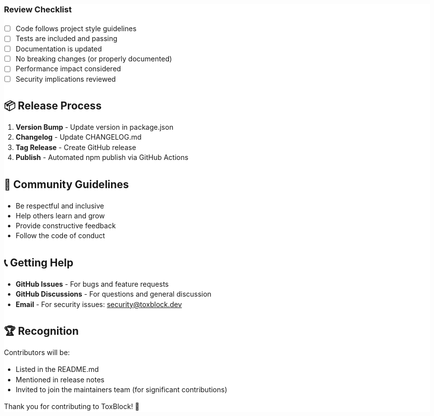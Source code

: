 ### Review Checklist

- [ ] Code follows project style guidelines
- [ ] Tests are included and passing
- [ ] Documentation is updated
- [ ] No breaking changes (or properly documented)
- [ ] Performance impact considered
- [ ] Security implications reviewed

## 📦 Release Process

1. **Version Bump** - Update version in package.json
2. **Changelog** - Update CHANGELOG.md
3. **Tag Release** - Create GitHub release
4. **Publish** - Automated npm publish via GitHub Actions

## 🤝 Community Guidelines

- Be respectful and inclusive
- Help others learn and grow
- Provide constructive feedback
- Follow the code of conduct

## 📞 Getting Help

- **GitHub Issues** - For bugs and feature requests
- **GitHub Discussions** - For questions and general discussion
- **Email** - For security issues: security@toxblock.dev

## 🏆 Recognition

Contributors will be:
- Listed in the README.md
- Mentioned in release notes
- Invited to join the maintainers team (for significant contributions)

Thank you for contributing to ToxBlock! 🎉
